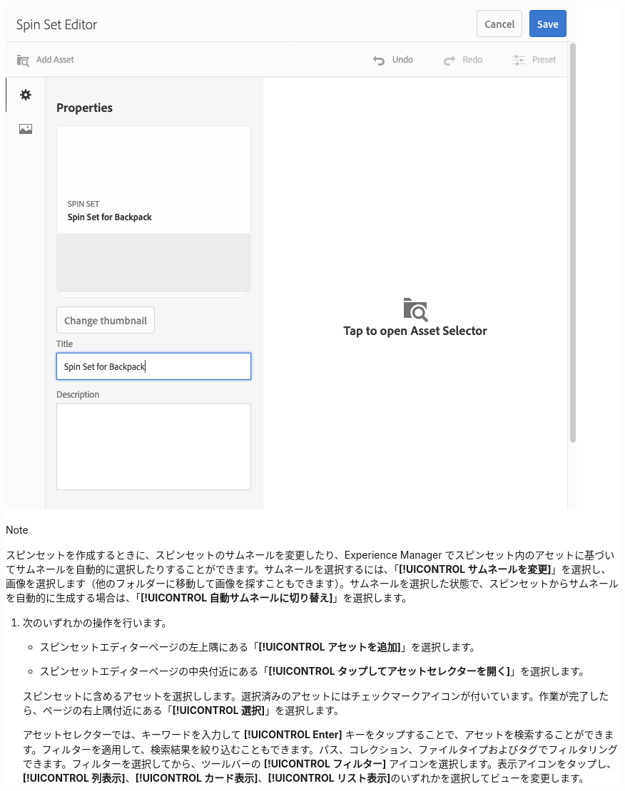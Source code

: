    ![6_5_spinset-spinseteditortitle](assets/6_5_spinset-spinseteditortitle.png)

   >[!NOTE]
   >
   >スピンセットを作成するときに、スピンセットのサムネールを変更したり、Experience Manager でスピンセット内のアセットに基づいてサムネールを自動的に選択したりすることができます。サムネールを選択するには、「**[!UICONTROL サムネールを変更]**」を選択し、画像を選択します（他のフォルダーに移動して画像を探すこともできます）。サムネールを選択した状態で、スピンセットからサムネールを自動的に生成する場合は、「**[!UICONTROL 自動サムネールに切り替え]**」を選択します。

1. 次のいずれかの操作を行います。

   * スピンセットエディターページの左上隅にある「**[!UICONTROL アセットを追加]**」を選択します。

   * スピンセットエディターページの中央付近にある「**[!UICONTROL タップしてアセットセレクターを開く]**」を選択します。

   スピンセットに含めるアセットを選択しします。選択済みのアセットにはチェックマークアイコンが付いています。作業が完了したら、ページの右上隅付近にある「**[!UICONTROL 選択]**」を選択します。

   アセットセレクターでは、キーワードを入力して **[!UICONTROL Enter]** キーをタップすることで、アセットを検索することができます。フィルターを適用して、検索結果を絞り込むこともできます。パス、コレクション、ファイルタイプおよびタグでフィルタリングできます。フィルターを選択してから、ツールバーの **[!UICONTROL フィルター]** アイコンを選択します。表示アイコンをタップし、**[!UICONTROL 列表示]**、**[!UICONTROL カード表示]**、**[!UICONTROL リスト表示]**&#x200B;のいずれかを選択してビューを変更します。

